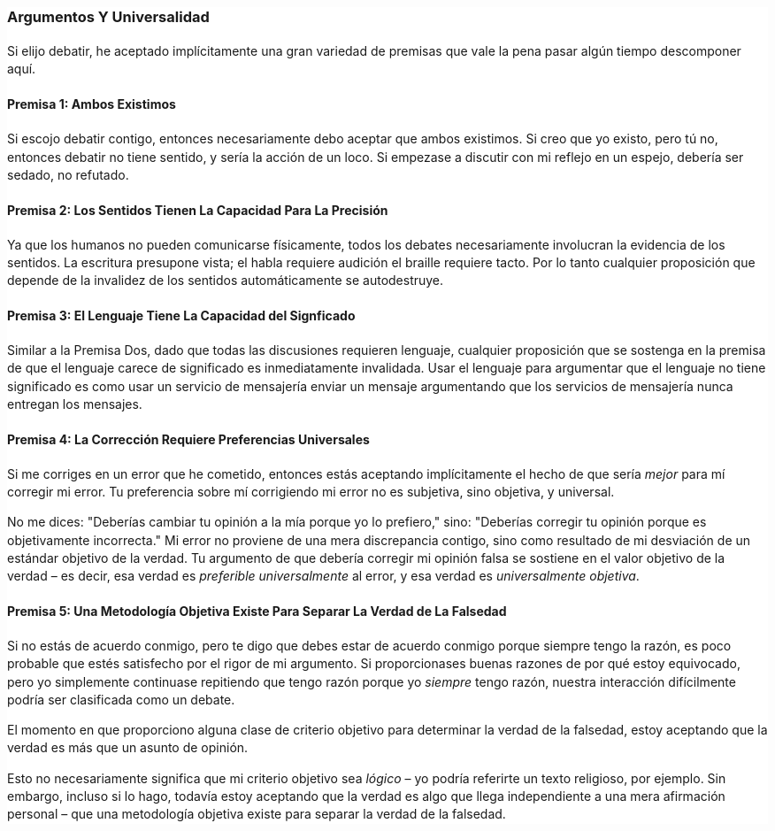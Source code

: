 ### Argumentos Y Universalidad

Si elijo debatir, he aceptado implícitamente una gran variedad de premisas que vale la pena pasar algún tiempo descomponer aquí.

#### Premisa 1: Ambos Existimos

Si escojo debatir contigo, entonces necesariamente debo aceptar que ambos existimos. Si creo que yo existo, pero tú no, entonces debatir no tiene sentido, y sería la acción de un loco. Si empezase a discutir con mi reflejo en un espejo, debería ser sedado, no refutado.

#### Premisa 2: Los Sentidos Tienen La Capacidad Para La Precisión

Ya que los humanos no pueden comunicarse físicamente, todos los debates necesariamente involucran la evidencia de los sentidos. La escritura presupone vista; el habla requiere audición el braille requiere tacto. Por lo tanto cualquier proposición que depende de la invalidez de los sentidos automáticamente se autodestruye.

#### Premisa 3: El Lenguaje Tiene La Capacidad del Signficado

Similar a la Premisa Dos, dado que todas las discusiones requieren lenguaje, cualquier proposición que se sostenga en la premisa de que el lenguaje carece de significado es inmediatamente invalidada. Usar el lenguaje para argumentar que el lenguaje no tiene significado es como usar un servicio de mensajería enviar un mensaje argumentando que los servicios de mensajería nunca entregan los mensajes.

#### Premisa 4: La Corrección Requiere Preferencias Universales

Si me corriges en un error que he cometido, entonces estás aceptando implícitamente el hecho de que sería *mejor* para mí corregir mi error. Tu preferencia sobre mí corrigiendo mi error no es subjetiva, sino objetiva, y universal.

No me dices: "Deberías cambiar tu opinión a la mía porque yo lo prefiero," sino: "Deberías corregir tu opinión porque es objetivamente incorrecta." Mi error no proviene de una mera discrepancia contigo, sino como resultado de mi desviación de un estándar objetivo de la verdad. Tu argumento de que debería corregir mi opinión falsa se sostiene en el valor objetivo de la verdad – es decir, esa verdad es *preferible universalmente* al error, y esa verdad es *universalmente objetiva*.

#### Premisa 5: Una Metodología Objetiva Existe Para Separar La Verdad de La Falsedad

Si no estás de acuerdo conmigo, pero te digo que debes estar de acuerdo conmigo porque siempre tengo la razón, es poco probable que estés satisfecho por el rigor de mi argumento. Si proporcionases buenas razones de por qué estoy equivocado, pero yo simplemente continuase repitiendo que tengo razón porque yo *siempre* tengo razón, nuestra interacción difícilmente podría ser clasificada como un debate.

El momento en que proporciono alguna clase de criterio objetivo para determinar la verdad de la falsedad, estoy aceptando que la verdad es más que un asunto de opinión.

Esto no necesariamente significa que mi criterio objetivo sea *lógico* – yo podría referirte un texto religioso, por ejemplo. Sin embargo, incluso si lo hago, todavía estoy aceptando que la verdad es algo que llega independiente a una mera afirmación personal – que una metodología objetiva existe para separar la verdad de la falsedad.
